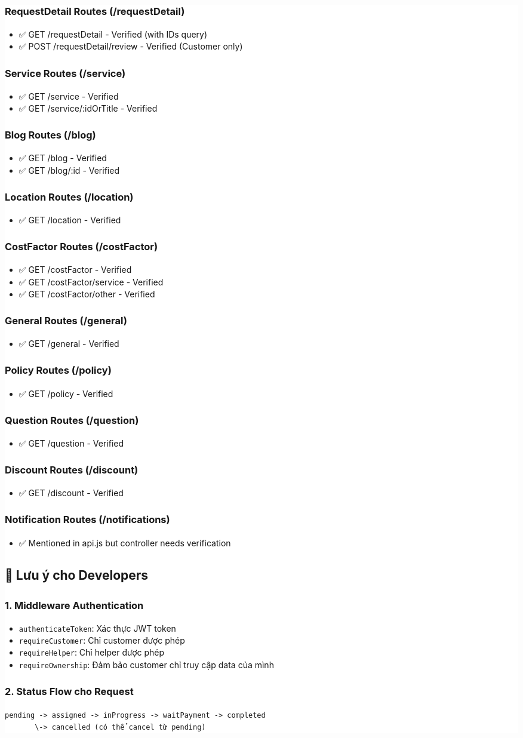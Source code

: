 ### RequestDetail Routes (/requestDetail)
- ✅ GET /requestDetail - Verified (with IDs query)
- ✅ POST /requestDetail/review - Verified (Customer only)

### Service Routes (/service)
- ✅ GET /service - Verified
- ✅ GET /service/:idOrTitle - Verified

### Blog Routes (/blog)
- ✅ GET /blog - Verified
- ✅ GET /blog/:id - Verified

### Location Routes (/location)
- ✅ GET /location - Verified

### CostFactor Routes (/costFactor)
- ✅ GET /costFactor - Verified
- ✅ GET /costFactor/service - Verified
- ✅ GET /costFactor/other - Verified

### General Routes (/general)
- ✅ GET /general - Verified

### Policy Routes (/policy)
- ✅ GET /policy - Verified

### Question Routes (/question)
- ✅ GET /question - Verified

### Discount Routes (/discount)
- ✅ GET /discount - Verified

### Notification Routes (/notifications)
- ✅ Mentioned in api.js but controller needs verification

## 📝 Lưu ý cho Developers

### 1. Middleware Authentication
- `authenticateToken`: Xác thực JWT token
- `requireCustomer`: Chỉ customer được phép
- `requireHelper`: Chỉ helper được phép  
- `requireOwnership`: Đảm bảo customer chỉ truy cập data của mình

### 2. Status Flow cho Request
```
pending -> assigned -> inProgress -> waitPayment -> completed
       \-> cancelled (có thể cancel từ pending)
```

